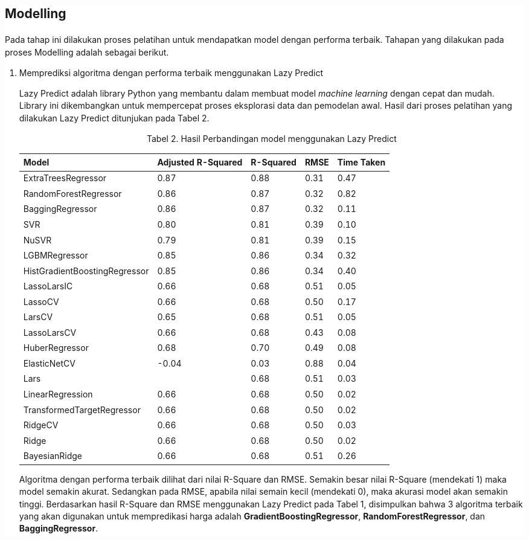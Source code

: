 

## Modelling

Pada tahap ini dilakukan proses pelatihan untuk mendapatkan model dengan performa terbaik. Tahapan yang dilakukan pada proses Modelling adalah sebagai berikut.

1. Memprediksi algoritma dengan performa terbaik menggunakan Lazy Predict

   Lazy Predict adalah library Python yang membantu dalam membuat model *machine learning* dengan cepat dan mudah. Library ini dikembangkan untuk mempercepat proses eksplorasi data dan pemodelan awal. Hasil dari proses pelatihan yang dilakukan Lazy Predict ditunjukan pada Tabel 2.

   <div style="text-align:center">Tabel 2. Hasil Perbandingan model menggunakan Lazy Predict</div>

   | Model                         | Adjusted R-Squared | R-Squared | RMSE | Time Taken |
   | ----------------------------- | ------------------ | --------- | ---- | ---------- |
   | ExtraTreesRegressor           | 0.87               | 0.88      | 0.31 | 0.47       |
   | RandomForestRegressor         | 0.86               | 0.87      | 0.32 | 0.82       |
   | BaggingRegressor              | 0.86               | 0.87      | 0.32 | 0.11       |
   | SVR                           | 0.80               | 0.81      | 0.39 | 0.10       |
   | NuSVR                         | 0.79               | 0.81      | 0.39 | 0.15       |
   | LGBMRegressor                 | 0.85               | 0.86      | 0.34 | 0.32       |
   | HistGradientBoostingRegressor | 0.85               | 0.86      | 0.34 | 0.40       |
   | LassoLarsIC                   | 0.66               | 0.68      | 0.51 | 0.05       |
   | LassoCV                       | 0.66               | 0.68      | 0.50 | 0.17       |
   | LarsCV                        | 0.65               | 0.68      | 0.51 | 0.05       |
   | LassoLarsCV                   | 0.66               | 0.68      | 0.43 | 0.08       |
   | HuberRegressor                | 0.68               | 0.70      | 0.49 | 0.08       |
   | ElasticNetCV                  | -0.04              | 0.03      | 0.88 | 0.04       |
   | Lars                          |                    | 0.68      | 0.51 | 0.03       |
   | LinearRegression              | 0.66               | 0.68      | 0.50 | 0.02       |
   | TransformedTargetRegressor    | 0.66               | 0.68      | 0.50 | 0.02       |
   | RidgeCV                       | 0.66               | 0.68      | 0.50 | 0.03       |
   | Ridge                         | 0.66               | 0.68      | 0.50 | 0.02       |
   | BayesianRidge                 | 0.66               | 0.68      | 0.51 | 0.26       |

   Algoritma dengan performa terbaik dilihat dari nilai R-Square dan RMSE. Semakin besar nilai R-Square (mendekati 1) maka model semakin akurat. Sedangkan pada RMSE, apabila nilai semain kecil (mendekati 0), maka akurasi model akan semakin tinggi. Berdasarkan hasil R-Square dan RMSE menggunakan Lazy Predict pada Tabel 1, disimpulkan bahwa 3 algoritma terbaik yang akan digunakan untuk mempredikasi harga adalah **GradientBoostingRegressor**, **RandomForestRegressor**, dan **BaggingRegressor**.
